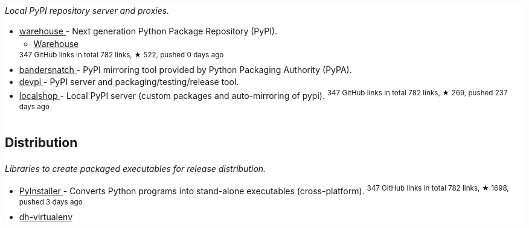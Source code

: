  <em>
  Local PyPI repository server and proxies.
 </em>
</p>
<ul>
 <li>
  <a href="https://github.com/pypa/warehouse">
   warehouse
  </a>
  - Next generation Python Package Repository (PyPI).
  <ul>
   <li>
    <a href="https://warehouse.python.org/">
     Warehouse
    </a>
   </li>
  </ul>
  <sup>
   347 GitHub links in total 782 links, &#9733 522, pushed 0 days ago
  </sup>
 </li>
 <li>
  <a href="https://bitbucket.org/pypa/bandersnatch">
   bandersnatch
  </a>
  - PyPI mirroring tool provided by Python Packaging Authority (PyPA).
 </li>
 <li>
  <a href="http://doc.devpi.net/latest/">
   devpi
  </a>
  - PyPI server and packaging/testing/release tool.
 </li>
 <li>
  <a href="https://github.com/mvantellingen/localshop">
   localshop
  </a>
  - Local PyPI server (custom packages and auto-mirroring of pypi).
  <sup>
   347 GitHub links in total 782 links, &#9733 269, pushed 237 days ago
  </sup>
 </li>
</ul>
<h2>
 Distribution
</h2>
<p>
 <em>
  Libraries to create packaged executables for release distribution.
 </em>
</p>
<ul>
 <li>
  <a href="https://github.com/pyinstaller/pyinstaller">
   PyInstaller
  </a>
  - Converts Python programs into stand-alone executables (cross-platform).
  <sup>
   347 GitHub links in total 782 links, &#9733 1698, pushed 3 days ago
  </sup>
 </li>
 <li>
  <a href="http://dh-virtualenv.readthedocs.org/en/latest/">
   dh-virtualenv